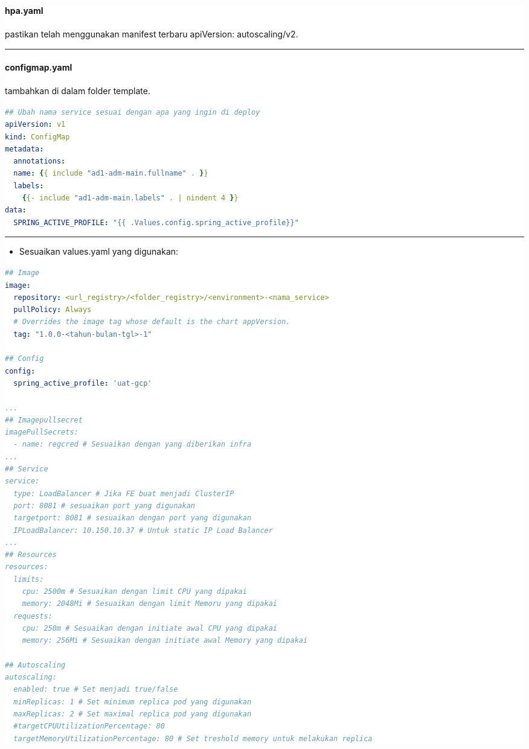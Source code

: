 #### hpa.yaml  
pastikan telah menggunakan manifest terbaru apiVersion: autoscaling/v2.   

---
#### configmap.yaml  
tambahkan di dalam folder template.
```yaml
## Ubah nama service sesuai dengan apa yang ingin di deploy
apiVersion: v1
kind: ConfigMap
metadata:
  annotations:
  name: {{ include "ad1-adm-main.fullname" . }}
  labels:
	{{- include "ad1-adm-main.labels" . | nindent 4 }}
data:
  SPRING_ACTIVE_PROFILE: "{{ .Values.config.spring_active_profile}}"
```
---

- Sesuaikan values.yaml yang digunakan:  
```yaml
## Image
image:
  repository: <url_registry>/<folder_registry>/<environment>-<nama_service>
  pullPolicy: Always
  # Overrides the image tag whose default is the chart appVersion.
  tag: "1.0.0-<tahun-bulan-tgl>-1"

## Config
config:
  spring_active_profile: 'uat-gcp'

...
## Imagepullsecret
imagePullSecrets: 
  - name: regcred # Sesuaikan dengan yang diberikan infra
...
## Service
service:
  type: LoadBalancer # Jika FE buat menjadi ClusterIP
  port: 8081 # sesuaikan port yang digunakan
  targetport: 8081 # sesuaikan dengan port yang digunakan
  IPLoadBalancer: 10.150.10.37 # Untuk static IP Load Balancer
...
## Resources
resources:
  limits:
    cpu: 2500m # Sesuaikan dengan limit CPU yang dipakai
    memory: 2048Mi # Sesuaikan dengan limit Memoru yang dipakai
  requests:
    cpu: 250m # Sesuaikan dengan initiate awal CPU yang dipakai
    memory: 256Mi # Sesuaikan dengan initiate awal Memory yang dipakai

## Autoscaling
autoscaling:
  enabled: true # Set menjadi true/false
  minReplicas: 1 # Set minimum replica pod yang digunakan
  maxReplicas: 2 # Set maximal replica pod yang digunakan
  #targetCPUUtilizationPercentage: 80
  targetMemoryUtilizationPercentage: 80 # Set treshold memory untuk melakukan replica
```
